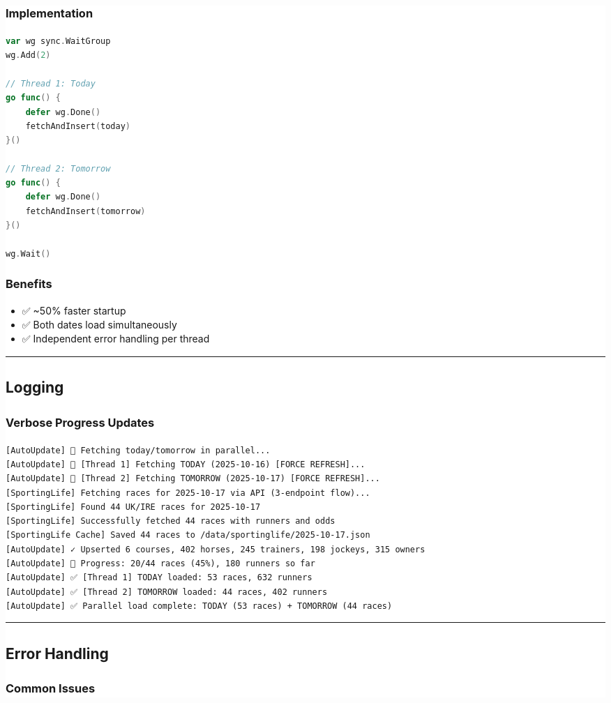 ### Implementation
```go
var wg sync.WaitGroup
wg.Add(2)

// Thread 1: Today
go func() {
    defer wg.Done()
    fetchAndInsert(today)
}()

// Thread 2: Tomorrow
go func() {
    defer wg.Done()
    fetchAndInsert(tomorrow)
}()

wg.Wait()
```

### Benefits
- ✅ ~50% faster startup
- ✅ Both dates load simultaneously
- ✅ Independent error handling per thread

---

## Logging

### Verbose Progress Updates

```
[AutoUpdate] 📅 Fetching today/tomorrow in parallel...
[AutoUpdate] 📅 [Thread 1] Fetching TODAY (2025-10-16) [FORCE REFRESH]...
[AutoUpdate] 📅 [Thread 2] Fetching TOMORROW (2025-10-17) [FORCE REFRESH]...
[SportingLife] Fetching races for 2025-10-17 via API (3-endpoint flow)...
[SportingLife] Found 44 UK/IRE races for 2025-10-17
[SportingLife] Successfully fetched 44 races with runners and odds
[SportingLife Cache] Saved 44 races to /data/sportinglife/2025-10-17.json
[AutoUpdate] ✓ Upserted 6 courses, 402 horses, 245 trainers, 198 jockeys, 315 owners
[AutoUpdate] 📝 Progress: 20/44 races (45%), 180 runners so far
[AutoUpdate] ✅ [Thread 1] TODAY loaded: 53 races, 632 runners
[AutoUpdate] ✅ [Thread 2] TOMORROW loaded: 44 races, 402 runners
[AutoUpdate] ✅ Parallel load complete: TODAY (53 races) + TOMORROW (44 races)
```

---

## Error Handling

### Common Issues
